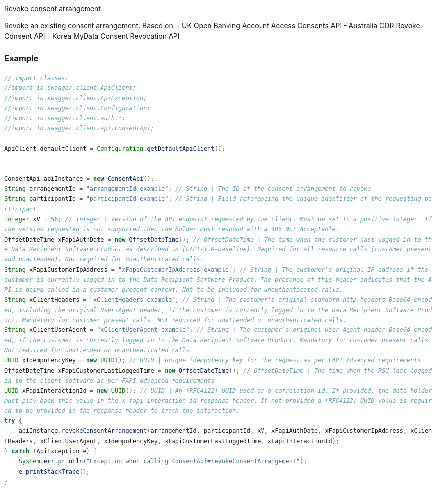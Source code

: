 Revoke consent arrangement

Revoke an existing consent arrangement. Based on: - UK Open Banking Account Access Consents API - Australia CDR Revoke Consent API - Korea MyData Consent Revocation API 

### Example
```java
// Import classes:
//import io.swagger.client.ApiClient;
//import io.swagger.client.ApiException;
//import io.swagger.client.Configuration;
//import io.swagger.client.auth.*;
//import io.swagger.client.api.ConsentApi;

ApiClient defaultClient = Configuration.getDefaultApiClient();


ConsentApi apiInstance = new ConsentApi();
String arrangementId = "arrangementId_example"; // String | The ID of the consent arrangement to revoke
String participantId = "participantId_example"; // String | Field referencing the unique identifier of the requesting participant.
Integer xV = 56; // Integer | Version of the API endpoint requested by the client. Must be set to a positive integer. If the version requested is not supported then the holder must respond with a 406 Not Acceptable.
OffsetDateTime xFapiAuthDate = new OffsetDateTime(); // OffsetDateTime | The time when the customer last logged in to the Data Recipient Software Product as described in [FAPI-1.0-Baseline]. Required for all resource calls (customer present and unattended). Not required for unauthenticated calls.
String xFapiCustomerIpAddress = "xFapiCustomerIpAddress_example"; // String | The customer's original IP address if the customer is currently logged in to the Data Recipient Software Product. The presence of this header indicates that the API is being called in a customer present context. Not to be included for unauthenticated calls.
String xClientHeaders = "xClientHeaders_example"; // String | The customer's original standard http headers Base64 encoded, including the original User-Agent header, if the customer is currently logged in to the Data Recipient Software Product. Mandatory for customer present calls. Not required for unattended or unauthenticated calls.
String xClientUserAgent = "xClientUserAgent_example"; // String | The customer's original User-Agent header Base64 encoded, if the customer is currently logged in to the Data Recipient Software Product. Mandatory for customer present calls. Not required for unattended or unauthenticated calls.
UUID xIdempotencyKey = new UUID(); // UUID | Unique idempotency key for the request as per FAPI Advanced requirements
OffsetDateTime xFapiCustomerLastLoggedTime = new OffsetDateTime(); // OffsetDateTime | The time when the PSU last logged in to the client software as per FAPI Advanced requirements
UUID xFapiInteractionId = new UUID(); // UUID | An [RFC4122] UUID used as a correlation id. If provided, the data holder must play back this value in the x-fapi-interaction-id response header. If not provided a [RFC4122] UUID value is required to be provided in the response header to track the interaction.
try {
    apiInstance.revokeConsentArrangement(arrangementId, participantId, xV, xFapiAuthDate, xFapiCustomerIpAddress, xClientHeaders, xClientUserAgent, xIdempotencyKey, xFapiCustomerLastLoggedTime, xFapiInteractionId);
} catch (ApiException e) {
    System.err.println("Exception when calling ConsentApi#revokeConsentArrangement");
    e.printStackTrace();
}
```
